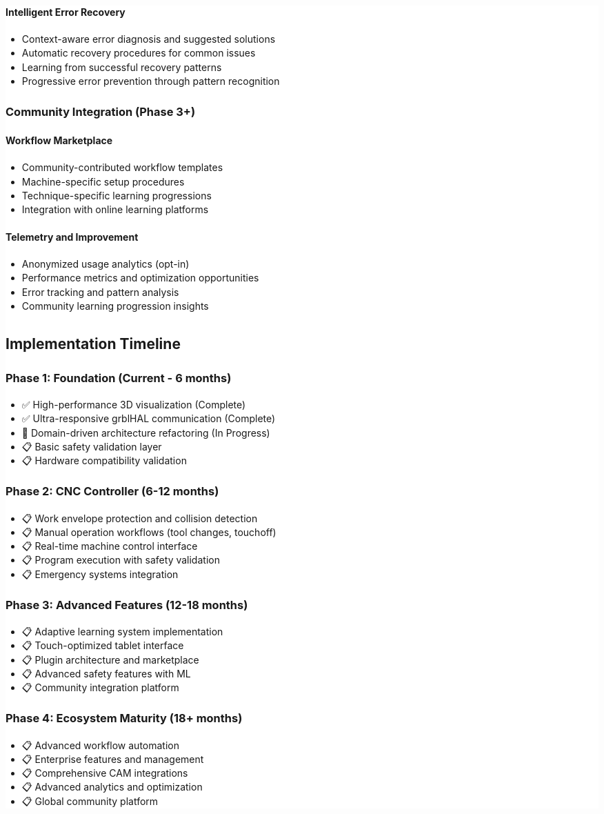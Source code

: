 #### **Intelligent Error Recovery**
- Context-aware error diagnosis and suggested solutions
- Automatic recovery procedures for common issues
- Learning from successful recovery patterns
- Progressive error prevention through pattern recognition

### **Community Integration** (Phase 3+)

#### **Workflow Marketplace**
- Community-contributed workflow templates
- Machine-specific setup procedures
- Technique-specific learning progressions
- Integration with online learning platforms

#### **Telemetry and Improvement**
- Anonymized usage analytics (opt-in)
- Performance metrics and optimization opportunities
- Error tracking and pattern analysis
- Community learning progression insights

## Implementation Timeline

### **Phase 1: Foundation** (Current - 6 months)
- ✅ High-performance 3D visualization (Complete)
- ✅ Ultra-responsive grblHAL communication (Complete)
- 🚧 Domain-driven architecture refactoring (In Progress)
- 📋 Basic safety validation layer
- 📋 Hardware compatibility validation

### **Phase 2: CNC Controller** (6-12 months)
- 📋 Work envelope protection and collision detection
- 📋 Manual operation workflows (tool changes, touchoff)
- 📋 Real-time machine control interface
- 📋 Program execution with safety validation
- 📋 Emergency systems integration

### **Phase 3: Advanced Features** (12-18 months)
- 📋 Adaptive learning system implementation
- 📋 Touch-optimized tablet interface
- 📋 Plugin architecture and marketplace
- 📋 Advanced safety features with ML
- 📋 Community integration platform

### **Phase 4: Ecosystem Maturity** (18+ months)
- 📋 Advanced workflow automation
- 📋 Enterprise features and management
- 📋 Comprehensive CAM integrations
- 📋 Advanced analytics and optimization
- 📋 Global community platform
